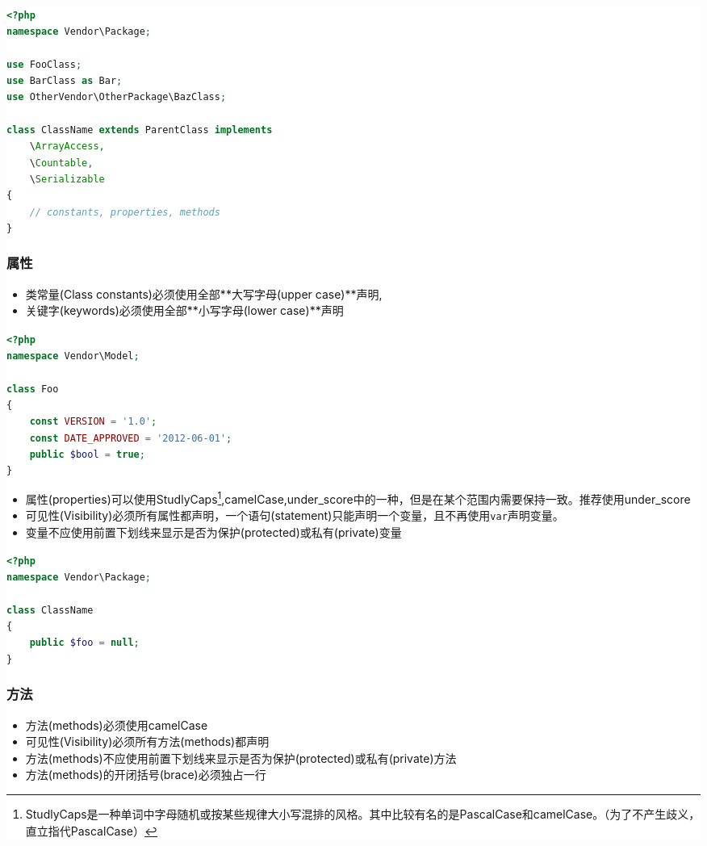```php
<?php
namespace Vendor\Package;

use FooClass;
use BarClass as Bar;
use OtherVendor\OtherPackage\BazClass;

class ClassName extends ParentClass implements
    \ArrayAccess,
    \Countable,
    \Serializable
{
    // constants, properties, methods
}
```

### 属性
- 类常量(Class constants)必须使用全部**大写字母(upper case)**声明,
- 关键字(keywords)必须使用全部**小写字母(lower case)**声明

```php
<?php
namespace Vendor\Model;

class Foo
{
    const VERSION = '1.0';
    const DATE_APPROVED = '2012-06-01';
    public $bool = true;
}
```
- 属性(properties)可以使用StudlyCaps[^studlyCaps],camelCase,under\_score中的一种，但是在某个范围内需要保持一致。推荐使用under\_score
- 可见性(Visibility)必须所有属性都声明，一个语句(statement)只能声明一个变量，且不再使用`var`声明变量。
- 变量不应使用前置下划线来显示是否为保护(protected)或私有(private)变量

```php
<?php
namespace Vendor\Package;

class ClassName
{
    public $foo = null;
}
```

### 方法
- 方法(methods)必须使用camelCase
- 可见性(Visibility)必须所有方法(methods)都声明
- 方法(methods)不应使用前置下划线来显示是否为保护(protected)或私有(private)方法
- 方法(methods)的开闭括号(brace)必须独占一行


[^studlyCaps]: StudlyCaps是一种单词中字母随机或按某些规律大小写混排的风格。其中比较有名的是PascalCase和camelCase。（为了不产生歧义，直立指代PascalCase）